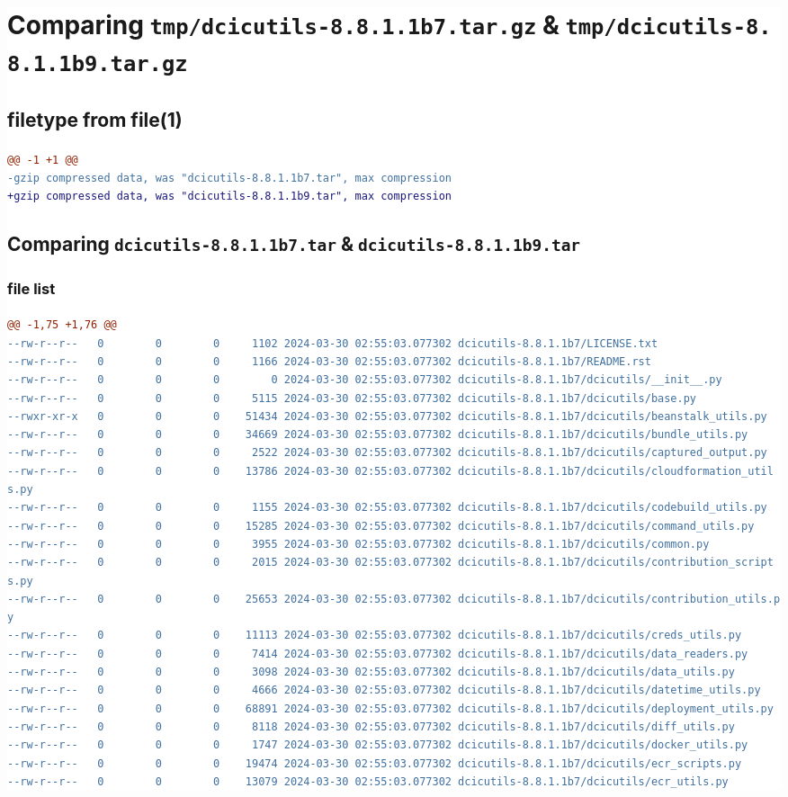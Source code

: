 # Comparing `tmp/dcicutils-8.8.1.1b7.tar.gz` & `tmp/dcicutils-8.8.1.1b9.tar.gz`

## filetype from file(1)

```diff
@@ -1 +1 @@
-gzip compressed data, was "dcicutils-8.8.1.1b7.tar", max compression
+gzip compressed data, was "dcicutils-8.8.1.1b9.tar", max compression
```

## Comparing `dcicutils-8.8.1.1b7.tar` & `dcicutils-8.8.1.1b9.tar`

### file list

```diff
@@ -1,75 +1,76 @@
--rw-r--r--   0        0        0     1102 2024-03-30 02:55:03.077302 dcicutils-8.8.1.1b7/LICENSE.txt
--rw-r--r--   0        0        0     1166 2024-03-30 02:55:03.077302 dcicutils-8.8.1.1b7/README.rst
--rw-r--r--   0        0        0        0 2024-03-30 02:55:03.077302 dcicutils-8.8.1.1b7/dcicutils/__init__.py
--rw-r--r--   0        0        0     5115 2024-03-30 02:55:03.077302 dcicutils-8.8.1.1b7/dcicutils/base.py
--rwxr-xr-x   0        0        0    51434 2024-03-30 02:55:03.077302 dcicutils-8.8.1.1b7/dcicutils/beanstalk_utils.py
--rw-r--r--   0        0        0    34669 2024-03-30 02:55:03.077302 dcicutils-8.8.1.1b7/dcicutils/bundle_utils.py
--rw-r--r--   0        0        0     2522 2024-03-30 02:55:03.077302 dcicutils-8.8.1.1b7/dcicutils/captured_output.py
--rw-r--r--   0        0        0    13786 2024-03-30 02:55:03.077302 dcicutils-8.8.1.1b7/dcicutils/cloudformation_utils.py
--rw-r--r--   0        0        0     1155 2024-03-30 02:55:03.077302 dcicutils-8.8.1.1b7/dcicutils/codebuild_utils.py
--rw-r--r--   0        0        0    15285 2024-03-30 02:55:03.077302 dcicutils-8.8.1.1b7/dcicutils/command_utils.py
--rw-r--r--   0        0        0     3955 2024-03-30 02:55:03.077302 dcicutils-8.8.1.1b7/dcicutils/common.py
--rw-r--r--   0        0        0     2015 2024-03-30 02:55:03.077302 dcicutils-8.8.1.1b7/dcicutils/contribution_scripts.py
--rw-r--r--   0        0        0    25653 2024-03-30 02:55:03.077302 dcicutils-8.8.1.1b7/dcicutils/contribution_utils.py
--rw-r--r--   0        0        0    11113 2024-03-30 02:55:03.077302 dcicutils-8.8.1.1b7/dcicutils/creds_utils.py
--rw-r--r--   0        0        0     7414 2024-03-30 02:55:03.077302 dcicutils-8.8.1.1b7/dcicutils/data_readers.py
--rw-r--r--   0        0        0     3098 2024-03-30 02:55:03.077302 dcicutils-8.8.1.1b7/dcicutils/data_utils.py
--rw-r--r--   0        0        0     4666 2024-03-30 02:55:03.077302 dcicutils-8.8.1.1b7/dcicutils/datetime_utils.py
--rw-r--r--   0        0        0    68891 2024-03-30 02:55:03.077302 dcicutils-8.8.1.1b7/dcicutils/deployment_utils.py
--rw-r--r--   0        0        0     8118 2024-03-30 02:55:03.077302 dcicutils-8.8.1.1b7/dcicutils/diff_utils.py
--rw-r--r--   0        0        0     1747 2024-03-30 02:55:03.077302 dcicutils-8.8.1.1b7/dcicutils/docker_utils.py
--rw-r--r--   0        0        0    19474 2024-03-30 02:55:03.077302 dcicutils-8.8.1.1b7/dcicutils/ecr_scripts.py
--rw-r--r--   0        0        0    13079 2024-03-30 02:55:03.077302 dcicutils-8.8.1.1b7/dcicutils/ecr_utils.py
```